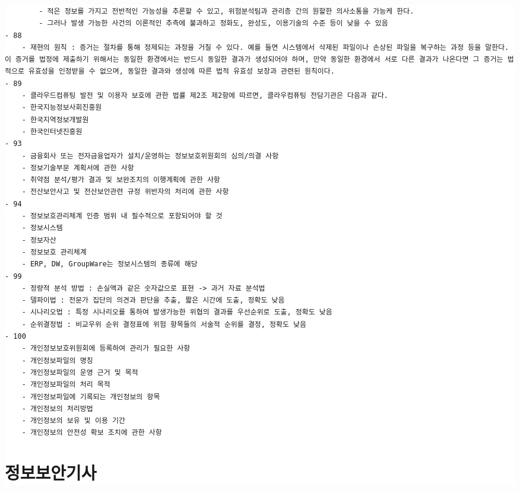             - 적은 정보를 가지고 전반적인 가능성을 추론할 수 있고, 위험분석팀과 관리층 간의 원할한 의사소통을 가능케 한다.
            - 그러나 발생 가능한 사건의 이론적인 추측에 불과하고 정화도, 완성도, 이용기술의 수준 등이 낮을 수 있음
    - 88
        - 재현의 원칙 : 증거는 절차를 통해 정제되는 과정을 거칠 수 있다. 예를 들면 시스템에서 삭제된 파일이나 손상된 파일을 복구하는 과정 등을 말한다. 이 증거를 법정에 제출하기 위해서는 동일한 환경에서는 반드시 동일한 결과가 생성되어야 하며, 만약 동일한 환경에서 서로 다른 결과가 나온다면 그 증거는 법적으로 유효성을 인정받을 수 없으며, 동일한 결과와 생성에 따른 법적 유효성 보장과 관련된 원칙이다.
    - 89
        - 클라우드컴퓨팅 발전 및 이용자 보호에 관한 법률 제2조 제2항에 따르면, 클라우컴퓨팅 전담기관은 다음과 같다.
        - 한국지능정보사회진흥원
        - 한국지역정보개발원
        - 한국인터넷진흥원
    - 93
        - 금융회사 또는 전자금융업자가 설치/운영하는 정보보호위원회의 심의/의결 사항
        - 정보기술부문 계획서에 관한 사항
        - 취약점 분석/평가 결과 및 보완조치의 이행계획에 관한 사항
        - 전산보안사고 및 전산보안관련 규정 위반자의 처리에 관한 사항
    - 94
        - 정보보호관리체계 인증 범위 내 필수적으로 포함되어야 할 것
        - 정보시스템
        - 정보자산
        - 정보보호 관리체계
        - ERP, DW, GroupWare는 정보시스템의 종류에 해당
    - 99
        - 정량적 분석 방법 : 손실액과 같은 숫자값으로 표현 -> 과거 자료 분석법
        - 델파이법 : 전문가 집단의 의견과 판단을 추출, 짧은 시간에 도출, 정확도 낮음
        - 시나리오법 : 특정 시나리오를 통하여 발생가능한 위협의 결과를 우선순위로 도출, 정확도 낮음
        - 순위결정법 : 비교우위 순위 결정표에 위험 항목들의 서술적 순위를 결정, 정확도 낮음
    - 100
        - 개인정보보호위원회에 등록하여 관리가 필요한 사항
        - 개인정보파일의 명칭
        - 개인정보파일의 운영 근거 및 목적
        - 개인정보파일의 처리 목적
        - 개인정보파일에 기록되는 개인정보의 항목
        - 개인정보의 처리방법
        - 개인정보의 보유 및 이용 기간
        - 개인정보의 안전성 확보 조치에 관한 사항
    



# 정보보안기사 